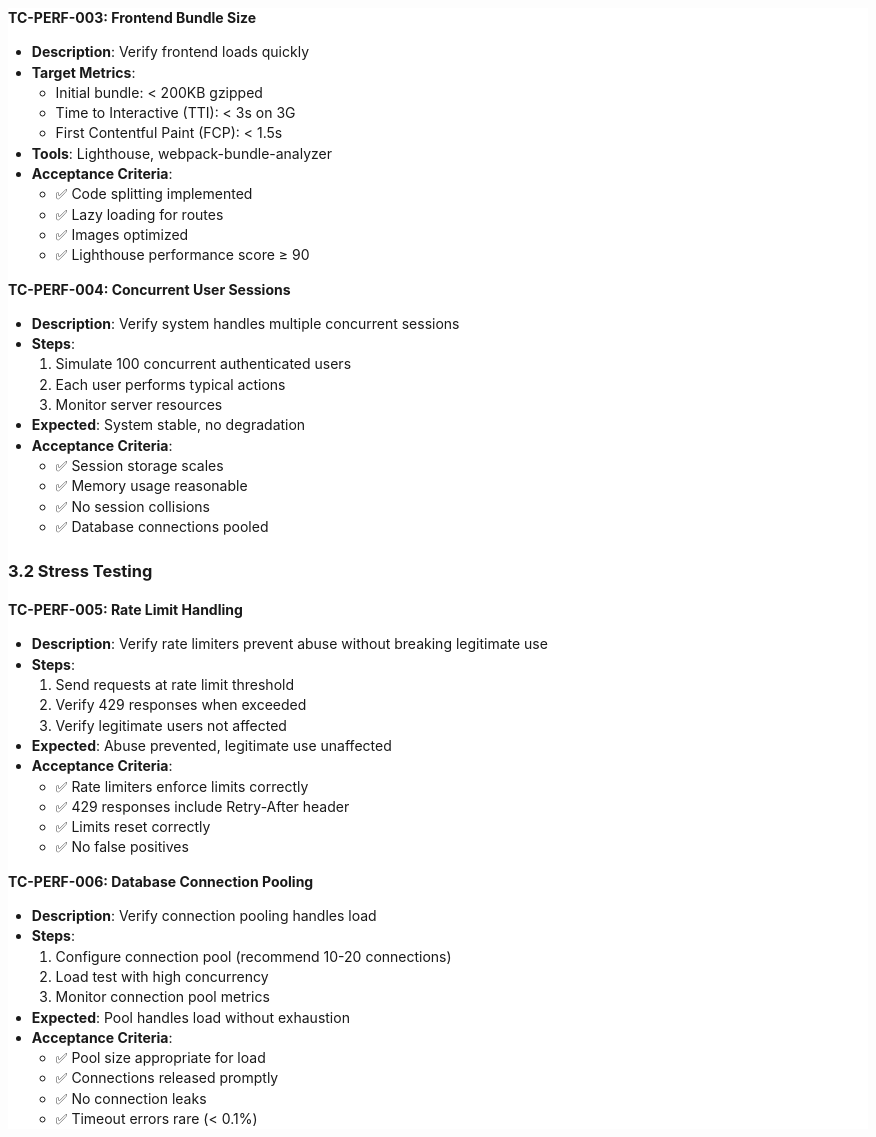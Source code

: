 **TC-PERF-003: Frontend Bundle Size**
- **Description**: Verify frontend loads quickly
- **Target Metrics**:
  - Initial bundle: < 200KB gzipped
  - Time to Interactive (TTI): < 3s on 3G
  - First Contentful Paint (FCP): < 1.5s
- **Tools**: Lighthouse, webpack-bundle-analyzer
- **Acceptance Criteria**:
  - ✅ Code splitting implemented
  - ✅ Lazy loading for routes
  - ✅ Images optimized
  - ✅ Lighthouse performance score ≥ 90

**TC-PERF-004: Concurrent User Sessions**
- **Description**: Verify system handles multiple concurrent sessions
- **Steps**:
  1. Simulate 100 concurrent authenticated users
  2. Each user performs typical actions
  3. Monitor server resources
- **Expected**: System stable, no degradation
- **Acceptance Criteria**:
  - ✅ Session storage scales
  - ✅ Memory usage reasonable
  - ✅ No session collisions
  - ✅ Database connections pooled

### 3.2 Stress Testing

**TC-PERF-005: Rate Limit Handling**
- **Description**: Verify rate limiters prevent abuse without breaking legitimate use
- **Steps**:
  1. Send requests at rate limit threshold
  2. Verify 429 responses when exceeded
  3. Verify legitimate users not affected
- **Expected**: Abuse prevented, legitimate use unaffected
- **Acceptance Criteria**:
  - ✅ Rate limiters enforce limits correctly
  - ✅ 429 responses include Retry-After header
  - ✅ Limits reset correctly
  - ✅ No false positives

**TC-PERF-006: Database Connection Pooling**
- **Description**: Verify connection pooling handles load
- **Steps**:
  1. Configure connection pool (recommend 10-20 connections)
  2. Load test with high concurrency
  3. Monitor connection pool metrics
- **Expected**: Pool handles load without exhaustion
- **Acceptance Criteria**:
  - ✅ Pool size appropriate for load
  - ✅ Connections released promptly
  - ✅ No connection leaks
  - ✅ Timeout errors rare (< 0.1%)
